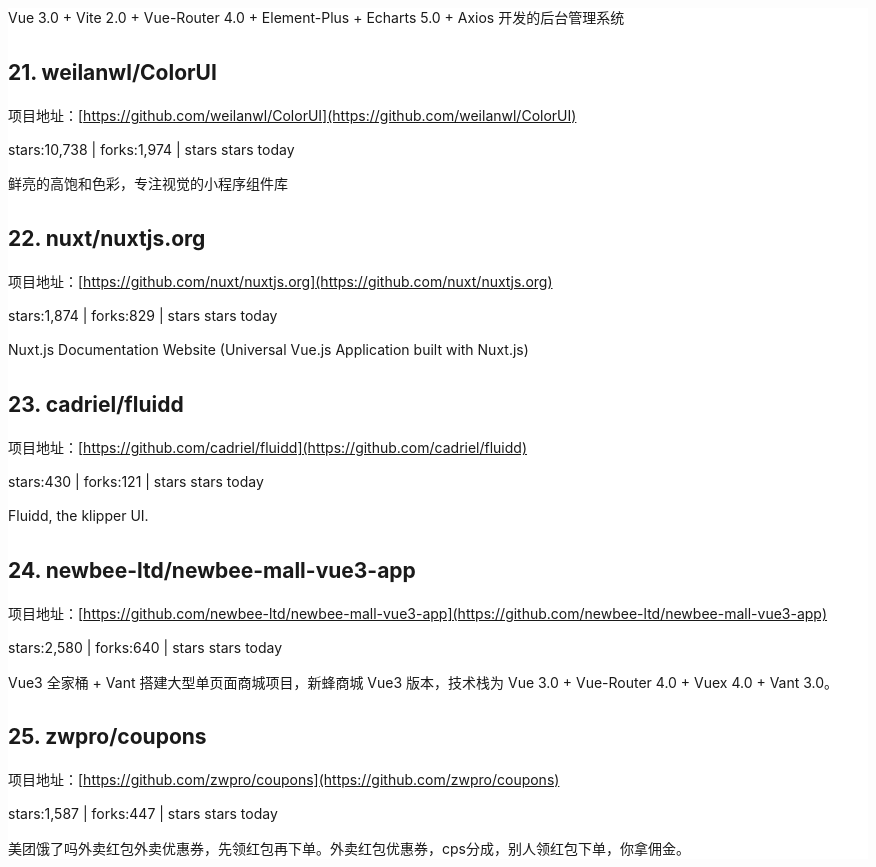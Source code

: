   Vue 3.0 + Vite 2.0 + Vue-Router 4.0 + Element-Plus + Echarts 5.0 + Axios 开发的后台管理系统

## 21. weilanwl/ColorUI 

项目地址：[https://github.com/weilanwl/ColorUI](https://github.com/weilanwl/ColorUI)

stars:10,738 | forks:1,974 | stars stars today 

鲜亮的高饱和色彩，专注视觉的小程序组件库

## 22. nuxt/nuxtjs.org 

项目地址：[https://github.com/nuxt/nuxtjs.org](https://github.com/nuxt/nuxtjs.org)

stars:1,874 | forks:829 | stars stars today 

Nuxt.js Documentation Website (Universal Vue.js Application built with Nuxt.js)

## 23. cadriel/fluidd 

项目地址：[https://github.com/cadriel/fluidd](https://github.com/cadriel/fluidd)

stars:430 | forks:121 | stars stars today 

Fluidd, the klipper UI.

## 24. newbee-ltd/newbee-mall-vue3-app 

项目地址：[https://github.com/newbee-ltd/newbee-mall-vue3-app](https://github.com/newbee-ltd/newbee-mall-vue3-app)

stars:2,580 | forks:640 | stars stars today 

 Vue3 全家桶 + Vant 搭建大型单页面商城项目，新蜂商城 Vue3 版本，技术栈为 Vue 3.0 + Vue-Router 4.0 + Vuex 4.0 + Vant 3.0。

## 25. zwpro/coupons 

项目地址：[https://github.com/zwpro/coupons](https://github.com/zwpro/coupons)

stars:1,587 | forks:447 | stars stars today 

美团饿了吗外卖红包外卖优惠券，先领红包再下单。外卖红包优惠券，cps分成，别人领红包下单，你拿佣金。

